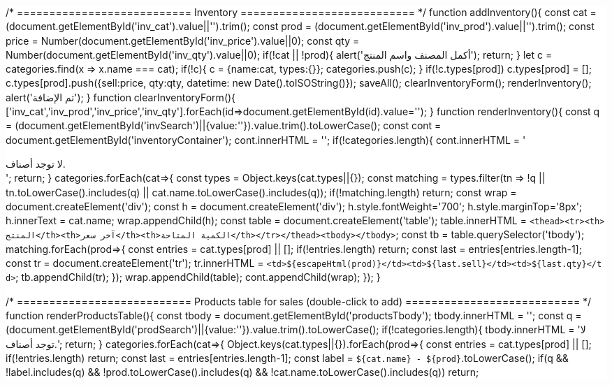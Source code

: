 /* ===========================
   Inventory
   =========================== */
function addInventory(){
  const cat = (document.getElementById('inv_cat').value||'').trim();
  const prod = (document.getElementById('inv_prod').value||'').trim();
  const price = Number(document.getElementById('inv_price').value||0);
  const qty = Number(document.getElementById('inv_qty').value||0);
  if(!cat || !prod){ alert('أكمل المصنف واسم المنتج'); return; }
  let c = categories.find(x => x.name === cat);
  if(!c){ c = {name:cat, types:{}}; categories.push(c); }
  if(!c.types[prod]) c.types[prod] = [];
  c.types[prod].push({sell:price, qty:qty, datetime: new Date().toISOString()});
  saveAll();
  clearInventoryForm(); renderInventory(); alert('تم الإضافة');
}
function clearInventoryForm(){ ['inv_cat','inv_prod','inv_price','inv_qty'].forEach(id=>document.getElementById(id).value=''); }
function renderInventory(){
  const q = (document.getElementById('invSearch')||{value:''}).value.trim().toLowerCase();
  const cont = document.getElementById('inventoryContainer'); cont.innerHTML = '';
  if(!categories.length){ cont.innerHTML = '<div class="small">لا توجد أصناف.</div>'; return; }
  categories.forEach(cat=>{
    const types = Object.keys(cat.types||{});
    const matching = types.filter(tn => !q || tn.toLowerCase().includes(q) || cat.name.toLowerCase().includes(q));
    if(!matching.length) return;
    const wrap = document.createElement('div');
    const h = document.createElement('div'); h.style.fontWeight='700'; h.style.marginTop='8px'; h.innerText = cat.name;
    wrap.appendChild(h);
    const table = document.createElement('table');
    table.innerHTML = `<thead><tr><th>المنتج</th><th>آخر سعر</th><th>الكمية المتاحة</th></tr></thead><tbody></tbody>`;
    const tb = table.querySelector('tbody');
    matching.forEach(prod=>{
      const entries = cat.types[prod] || [];
      if(!entries.length) return;
      const last = entries[entries.length-1];
      const tr = document.createElement('tr');
      tr.innerHTML = `<td>${escapeHtml(prod)}</td><td>${last.sell}</td><td>${last.qty}</td>`;
      tb.appendChild(tr);
    });
    wrap.appendChild(table);
    cont.appendChild(wrap);
  });
}

/* ===========================
   Products table for sales (double-click to add)
   =========================== */
function renderProductsTable(){
  const tbody = document.getElementById('productsTbody'); tbody.innerHTML = '';
  const q = (document.getElementById('prodSearch')||{value:''}).value.trim().toLowerCase();
  if(!categories.length){ tbody.innerHTML = '<tr><td colspan="5" class="small">لا توجد أصناف.</td></tr>'; return; }
  categories.forEach(cat=>{
    Object.keys(cat.types||{}).forEach(prod=>{
      const entries = cat.types[prod] || [];
      if(!entries.length) return;
      const last = entries[entries.length-1];
      const label = `${cat.name} - ${prod}`.toLowerCase();
      if(q && !label.includes(q) && !prod.toLowerCase().includes(q) && !cat.name.toLowerCase().includes(q)) return;